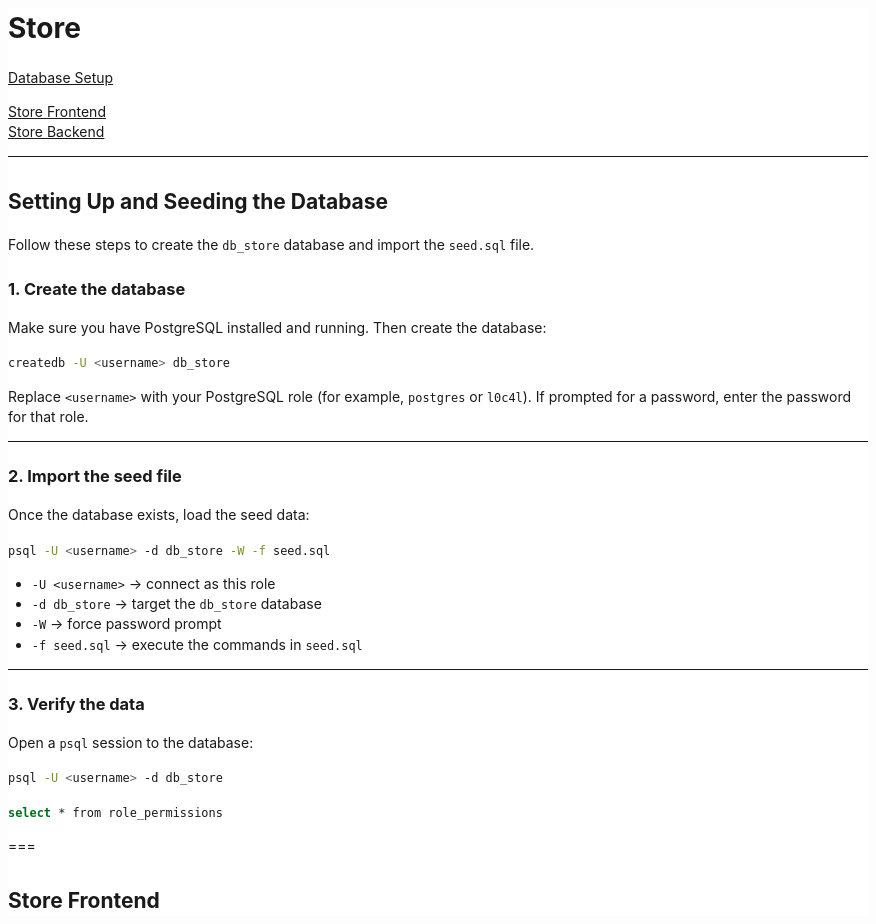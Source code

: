# Store

[Database Setup](#setting-up-and-seeding-the-database)

[Store Frontend](#store-frontend)  
[Store Backend](#store-backend)

---

## Setting Up and Seeding the Database

Follow these steps to create the `db_store` database and import the `seed.sql` file.

### 1. Create the database

Make sure you have PostgreSQL installed and running. Then create the database:

```bash
createdb -U <username> db_store
```

Replace `<username>` with your PostgreSQL role (for example, `postgres` or `l0c4l`).
If prompted for a password, enter the password for that role.

---

### 2. Import the seed file

Once the database exists, load the seed data:

```bash
psql -U <username> -d db_store -W -f seed.sql
```

* `-U <username>` → connect as this role
* `-d db_store` → target the `db_store` database
* `-W` → force password prompt
* `-f seed.sql` → execute the commands in `seed.sql`

---

### 3. Verify the data

Open a `psql` session to the database:

```bash
psql -U <username> -d db_store
```

```bash
select * from role_permissions
```

===

## Store Frontend
